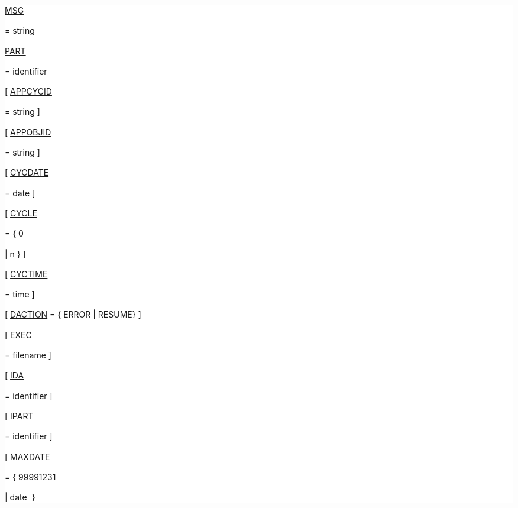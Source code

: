 
[MSG](../parameter_intro/msg)

= string   



[PART](../parameter_intro/part)

= identifier



\[ [APPCYCID](../parameter_intro/appcycid)

= string \]



\[ [APPOBJID](../parameter_intro/appobjid)

= string \]



\[ [CYCDATE](../parameter_intro/cycdate)

= date \]



\[ [CYCLE](../parameter_intro/cycle)

= { 0

| n } \]



\[ [CYCTIME](../parameter_intro/cyctime)

= time \]



\[ [DACTION](../parameter_intro/daction) = { ERROR | RESUME} \]



\[ [EXEC](../parameter_intro/exec)

= filename \]



\[ [IDA](../parameter_intro/ida)

= identifier \]



\[ [IPART](../parameter_intro/ipart)

= identifier \]



\[ [MAXDATE](../parameter_intro/maxdate)

= { 99991231

| date  }
